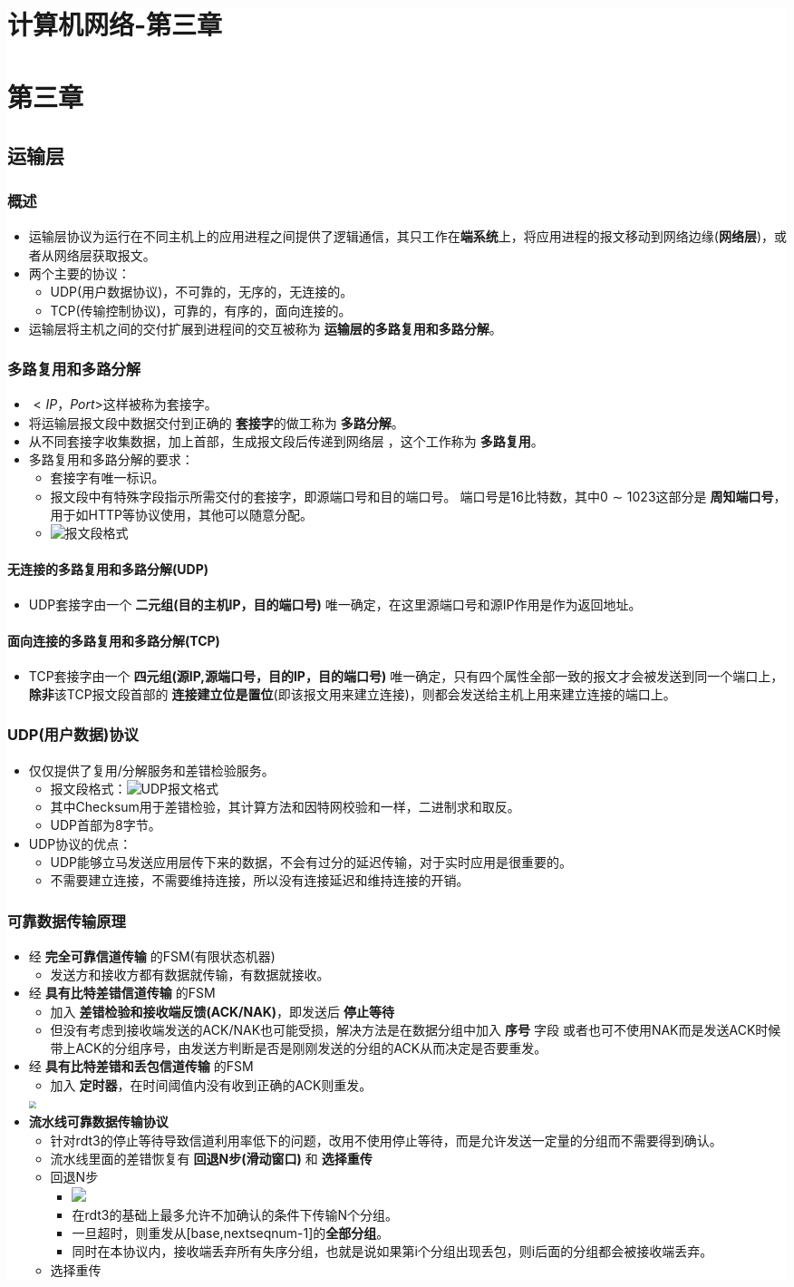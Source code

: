 # 计算机网络-第三章




# 第三章


## 运输层
### 概述
- 运输层协议为运行在不同主机上的应用进程之间提供了逻辑通信，其只工作在**端系统**上，将应用进程的报文移动到网络边缘(**网络层**)，或者从网络层获取报文。
- 两个主要的协议：
  - UDP(用户数据协议)，不可靠的，无序的，无连接的。
  - TCP(传输控制协议)，可靠的，有序的，面向连接的。
- 运输层将主机之间的交付扩展到进程间的交互被称为 **运输层的多路复用和多路分解**。

### 多路复用和多路分解
- $<IP，Port>$这样被称为套接字。
- 将运输层报文段中数据交付到正确的 **套接字**的做工称为 **多路分解**。
- 从不同套接字收集数据，加上首部，生成报文段后传递到网络层 ，这个工作称为 **多路复用**。
- 多路复用和多路分解的要求：
  - 套接字有唯一标识。
  - 报文段中有特殊字段指示所需交付的套接字，即源端口号和目的端口号。 端口号是16比特数，其中$0\sim 1023$这部分是 **周知端口号**，用于如HTTP等协议使用，其他可以随意分配。
  - ![报文段格式](/images/documents/计算机网络-第三章/TCP-UDP报文段格式.png)

#### 无连接的多路复用和多路分解(UDP)
- UDP套接字由一个 **二元组(目的主机IP，目的端口号)** 唯一确定，在这里源端口号和源IP作用是作为返回地址。
#### 面向连接的多路复用和多路分解(TCP)
- TCP套接字由一个 **四元组(源IP,源端口号，目的IP，目的端口号)** 唯一确定，只有四个属性全部一致的报文才会被发送到同一个端口上，**除非**该TCP报文段首部的 **连接建立位是置位**(即该报文用来建立连接)，则都会发送给主机上用来建立连接的端口上。

### UDP(用户数据)协议
- 仅仅提供了复用/分解服务和差错检验服务。
  - 报文段格式：![UDP报文格式](/images/documents/计算机网络-第三章/UDP报文段格式.png)
  - 其中Checksum用于差错检验，其计算方法和因特网校验和一样，二进制求和取反。
  - UDP首部为8字节。
- UDP协议的优点：
  - UDP能够立马发送应用层传下来的数据，不会有过分的延迟传输，对于实时应用是很重要的。
  - 不需要建立连接，不需要维持连接，所以没有连接延迟和维持连接的开销。

### 可靠数据传输原理
- 经 **完全可靠信道传输** 的FSM(有限状态机器)
  - 发送方和接收方都有数据就传输，有数据就接收。
- 经 **具有比特差错信道传输** 的FSM
  - 加入 **差错检验和接收端反馈(ACK/NAK)**，即发送后 **停止等待** 
  - 但没有考虑到接收端发送的ACK/NAK也可能受损，解决方法是在数据分组中加入 **序号** 字段
  或者也可不使用NAK而是发送ACK时候带上ACK的分组序号，由发送方判断是否是刚刚发送的分组的ACK从而决定是否要重发。
- 经 **具有比特差错和丢包信道传输** 的FSM
  - 加入 **定时器**，在时间阈值内没有收到正确的ACK则重发。
  <img src="/images/documents/计算机网络-第三章/rdt3.png" style="zoom:50%">
- **流水线可靠数据传输协议**
  - 针对rdt3的停止等待导致信道利用率低下的问题，改用不使用停止等待，而是允许发送一定量的分组而不需要得到确认。
  - 流水线里面的差错恢复有 **回退N步(滑动窗口)** 和 **选择重传**
  - 回退N步
    - <img src="/images/documents/计算机网络-第三章/GBN.png" style="zoom:100%">
    - 在rdt3的基础上最多允许不加确认的条件下传输N个分组。
    - 一旦超时，则重发从[base,nextseqnum-1]的**全部分组**。
    - 同时在本协议内，接收端丢弃所有失序分组，也就是说如果第i个分组出现丢包，则i后面的分组都会被接收端丢弃。
  - 选择重传
